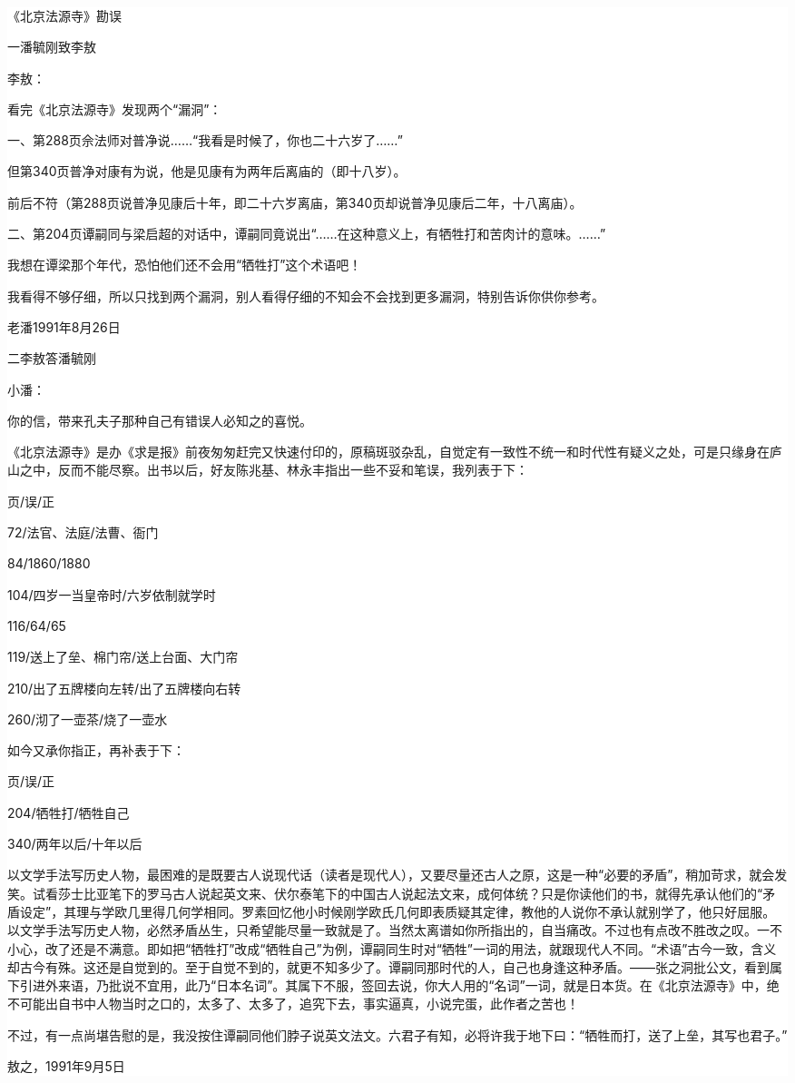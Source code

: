 
《北京法源寺》勘误

一潘毓刚致李敖

李敖：

看完《北京法源寺》发现两个“漏洞”：

一、第288页佘法师对普净说……“我看是时候了，你也二十六岁了……”

但第340页普净对康有为说，他是见康有为两年后离庙的（即十八岁）。

前后不符（第288页说普净见康后十年，即二十六岁离庙，第340页却说普净见康后二年，十八离庙）。

二、第204页谭嗣同与梁启超的对话中，谭嗣同竟说出“……在这种意义上，有牺牲打和苦肉计的意味。……”

我想在谭梁那个年代，恐怕他们还不会用“牺牲打”这个术语吧！

我看得不够仔细，所以只找到两个漏洞，别人看得仔细的不知会不会找到更多漏洞，特别告诉你供你参考。

老潘1991年8月26日

二李敖答潘毓刚

小潘：

你的信，带来孔夫子那种自己有错误人必知之的喜悦。

《北京法源寺》是办《求是报》前夜匆匆赶完又快速付印的，原稿斑驳杂乱，自觉定有一致性不统一和时代性有疑义之处，可是只缘身在庐山之中，反而不能尽察。出书以后，好友陈兆基、林永丰指出一些不妥和笔误，我列表于下：

页/误/正

72/法官、法庭/法曹、衙门

84/1860/1880

104/四岁一当皇帝时/六岁依制就学时

116/64/65

119/送上了垒、棉门帘/送上台面、大门帘

210/出了五牌楼向左转/出了五牌楼向右转

260/沏了一壶茶/烧了一壶水

如今又承你指正，再补表于下：

页/误/正

204/牺牲打/牺牲自己

340/两年以后/十年以后

以文学手法写历史人物，最困难的是既要古人说现代话（读者是现代人），又要尽量还古人之原，这是一种“必要的矛盾”，稍加苛求，就会发笑。试看莎士比亚笔下的罗马古人说起英文来、伏尔泰笔下的中国古人说起法文来，成何体统？只是你读他们的书，就得先承认他们的“矛盾设定”，其理与学欧几里得几何学相同。罗素回忆他小时候刚学欧氏几何即表质疑其定律，教他的人说你不承认就别学了，他只好屈服。以文学手法写历史人物，必然矛盾丛生，只希望能尽量一致就是了。当然太离谱如你所指出的，自当痛改。不过也有点改不胜改之叹。一不小心，改了还是不满意。即如把“牺牲打”改成“牺牲自己”为例，谭嗣同生时对“牺牲”一词的用法，就跟现代人不同。“术语”古今一致，含义却古今有殊。这还是自觉到的。至于自觉不到的，就更不知多少了。谭嗣同那时代的人，自己也身逢这种矛盾。——张之洞批公文，看到属下引进外来语，乃批说不宜用，此乃“日本名词”。其属下不服，签回去说，你大人用的“名词”一词，就是日本货。在《北京法源寺》中，绝不可能出自书中人物当时之口的，太多了、太多了，追究下去，事实逼真，小说完蛋，此作者之苦也！

不过，有一点尚堪告慰的是，我没按住谭嗣同他们脖子说英文法文。六君子有知，必将许我于地下曰：“牺牲而打，送了上垒，其写也君子。”

敖之，1991年9月5日
